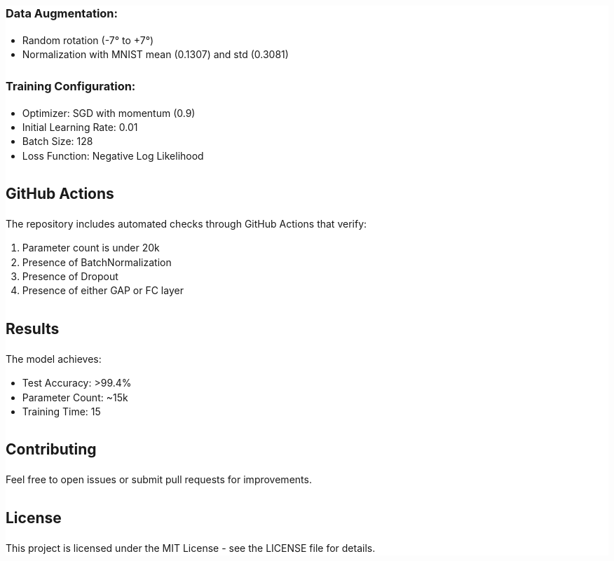 ### Data Augmentation:
- Random rotation (-7° to +7°)
- Normalization with MNIST mean (0.1307) and std (0.3081)

### Training Configuration:
- Optimizer: SGD with momentum (0.9)
- Initial Learning Rate: 0.01
- Batch Size: 128
- Loss Function: Negative Log Likelihood

## GitHub Actions

The repository includes automated checks through GitHub Actions that verify:
1. Parameter count is under 20k
2. Presence of BatchNormalization
3. Presence of Dropout
4. Presence of either GAP or FC layer

## Results

The model achieves:
- Test Accuracy: >99.4%
- Parameter Count: ~15k
- Training Time: 15

## Contributing

Feel free to open issues or submit pull requests for improvements.

## License

This project is licensed under the MIT License - see the LICENSE file for details.

